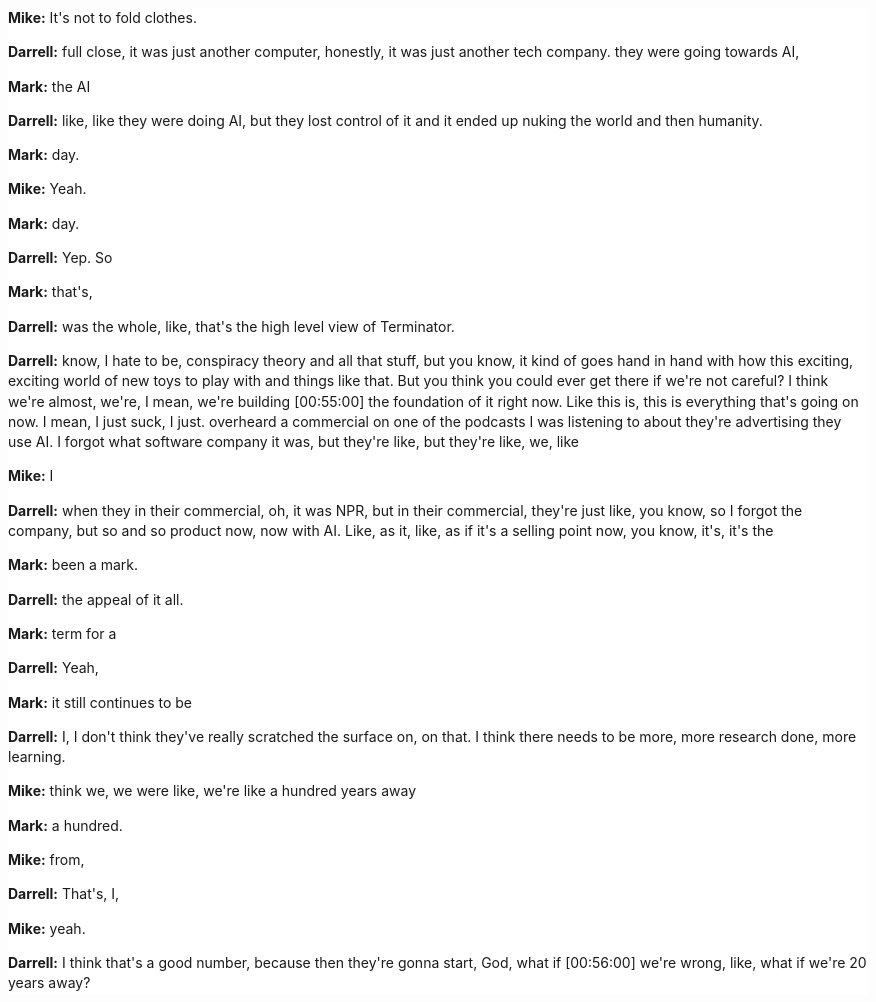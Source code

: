 **Mike:** It's not to fold clothes.

**Darrell:** full close, it was just another computer, honestly, it was just another tech company. they were going towards AI,

**Mark:** the AI

**Darrell:** like, like they were doing AI, but they lost control of it and it ended up nuking the world and then humanity.

**Mark:** day.

**Mike:** Yeah.

**Mark:** day.

**Darrell:** Yep. So

**Mark:** that's,

**Darrell:** was the whole, like, that's the high level view of Terminator.

**Darrell:** know, I hate to be, conspiracy theory and all that stuff, but you know, it kind of goes hand in hand with how this exciting, exciting world of new toys to play with and things like that. But you think you could ever get there if we're not careful? I think we're almost, we're, I mean, we're building [00:55:00] the foundation of it right now. Like this is, this is everything that's going on now. I mean, I just suck, I just. overheard a commercial on one of the podcasts I was listening to about they're advertising they use AI. I forgot what software company it was, but they're like, but they're like, we, like

**Mike:** I

**Darrell:** when they in their commercial, oh, it was NPR, but in their commercial, they're just like, you know, so I forgot the company, but so and so product now, now with AI. Like, as it, like, as if it's a selling point now, you know, it's, it's the

**Mark:** been a mark.

**Darrell:** the appeal of it all.

**Mark:** term for a

**Darrell:** Yeah,

**Mark:** it still continues to be

**Darrell:** I, I don't think they've really scratched the surface on, on that. I think there needs to be more, more research done, more learning.

**Mike:** think we, we were like, we're like a hundred years away

**Mark:** a hundred.

**Mike:** from,

**Darrell:** That's, I,

**Mike:** yeah.

**Darrell:** I think that's a good number, because then they're gonna start, God, what if [00:56:00] we're wrong, like, what if we're 20 years away?
